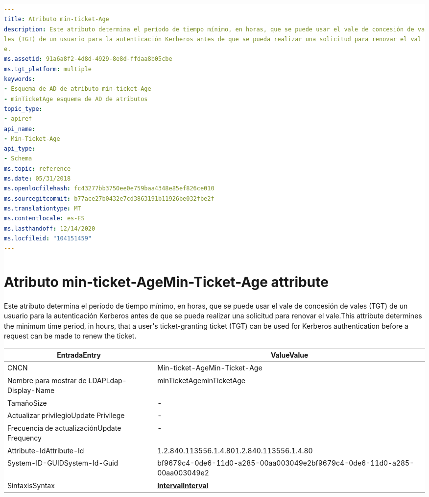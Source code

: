 ```yaml
---
title: Atributo min-ticket-Age
description: Este atributo determina el período de tiempo mínimo, en horas, que se puede usar el vale de concesión de vales (TGT) de un usuario para la autenticación Kerberos antes de que se pueda realizar una solicitud para renovar el vale.
ms.assetid: 91a6a8f2-4d8d-4929-8e8d-ffdaa8b05cbe
ms.tgt_platform: multiple
keywords:
- Esquema de AD de atributo min-ticket-Age
- minTicketAge esquema de AD de atributos
topic_type:
- apiref
api_name:
- Min-Ticket-Age
api_type:
- Schema
ms.topic: reference
ms.date: 05/31/2018
ms.openlocfilehash: fc43277bb3750ee0e759baa4348e85ef826ce010
ms.sourcegitcommit: b77ace27b0432e7cd3863191b11926be032fbe2f
ms.translationtype: MT
ms.contentlocale: es-ES
ms.lasthandoff: 12/14/2020
ms.locfileid: "104151459"
---
```

# <a name="min-ticket-age-attribute"></a><span data-ttu-id="b0fa6-105">Atributo min-ticket-Age</span><span class="sxs-lookup"><span data-stu-id="b0fa6-105">Min-Ticket-Age attribute</span></span>

<span data-ttu-id="b0fa6-106">Este atributo determina el período de tiempo mínimo, en horas, que se puede usar el vale de concesión de vales (TGT) de un usuario para la autenticación Kerberos antes de que se pueda realizar una solicitud para renovar el vale.</span><span class="sxs-lookup"><span data-stu-id="b0fa6-106">This attribute determines the minimum time period, in hours, that a user's ticket-granting ticket (TGT) can be used for Kerberos authentication before a request can be made to renew the ticket.</span></span>



| <span data-ttu-id="b0fa6-107">Entrada</span><span class="sxs-lookup"><span data-stu-id="b0fa6-107">Entry</span></span> | <span data-ttu-id="b0fa6-108">Value</span><span class="sxs-lookup"><span data-stu-id="b0fa6-108">Value</span></span> |
|-------------------|--------------------------------------|
| <span data-ttu-id="b0fa6-109">CN</span><span class="sxs-lookup"><span data-stu-id="b0fa6-109">CN</span></span>                | <span data-ttu-id="b0fa6-110">Min-ticket-Age</span><span class="sxs-lookup"><span data-stu-id="b0fa6-110">Min-Ticket-Age</span></span>                       |
| <span data-ttu-id="b0fa6-111">Nombre para mostrar de LDAP</span><span class="sxs-lookup"><span data-stu-id="b0fa6-111">Ldap-Display-Name</span></span> | <span data-ttu-id="b0fa6-112">minTicketAge</span><span class="sxs-lookup"><span data-stu-id="b0fa6-112">minTicketAge</span></span>                         |
| <span data-ttu-id="b0fa6-113">Tamaño</span><span class="sxs-lookup"><span data-stu-id="b0fa6-113">Size</span></span>              | \-                                   |
| <span data-ttu-id="b0fa6-114">Actualizar privilegio</span><span class="sxs-lookup"><span data-stu-id="b0fa6-114">Update Privilege</span></span>  | \-                                   |
| <span data-ttu-id="b0fa6-115">Frecuencia de actualización</span><span class="sxs-lookup"><span data-stu-id="b0fa6-115">Update Frequency</span></span>  | \-                                   |
| <span data-ttu-id="b0fa6-116">Attribute-Id</span><span class="sxs-lookup"><span data-stu-id="b0fa6-116">Attribute-Id</span></span>      | <span data-ttu-id="b0fa6-117">1.2.840.113556.1.4.80</span><span class="sxs-lookup"><span data-stu-id="b0fa6-117">1.2.840.113556.1.4.80</span></span>                |
| <span data-ttu-id="b0fa6-118">System-ID-GUID</span><span class="sxs-lookup"><span data-stu-id="b0fa6-118">System-Id-Guid</span></span>    | <span data-ttu-id="b0fa6-119">bf9679c4-0de6-11d0-a285-00aa003049e2</span><span class="sxs-lookup"><span data-stu-id="b0fa6-119">bf9679c4-0de6-11d0-a285-00aa003049e2</span></span> |
| <span data-ttu-id="b0fa6-120">Sintaxis</span><span class="sxs-lookup"><span data-stu-id="b0fa6-120">Syntax</span></span>            | [<span data-ttu-id="b0fa6-121">**Interval**</span><span class="sxs-lookup"><span data-stu-id="b0fa6-121">**Interval**</span></span>](s-interval.md)       |
